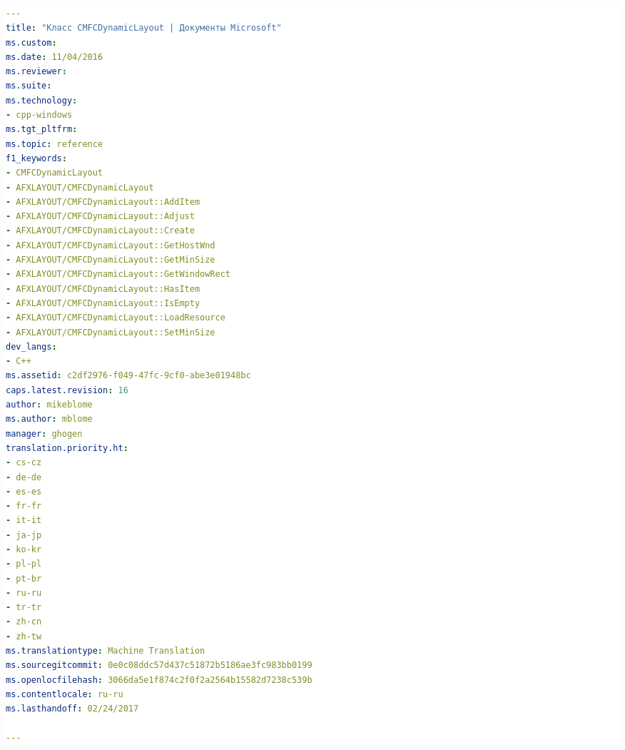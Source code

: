 ```yaml
---
title: "Класс CMFCDynamicLayout | Документы Microsoft"
ms.custom: 
ms.date: 11/04/2016
ms.reviewer: 
ms.suite: 
ms.technology:
- cpp-windows
ms.tgt_pltfrm: 
ms.topic: reference
f1_keywords:
- CMFCDynamicLayout
- AFXLAYOUT/CMFCDynamicLayout
- AFXLAYOUT/CMFCDynamicLayout::AddItem
- AFXLAYOUT/CMFCDynamicLayout::Adjust
- AFXLAYOUT/CMFCDynamicLayout::Create
- AFXLAYOUT/CMFCDynamicLayout::GetHostWnd
- AFXLAYOUT/CMFCDynamicLayout::GetMinSize
- AFXLAYOUT/CMFCDynamicLayout::GetWindowRect
- AFXLAYOUT/CMFCDynamicLayout::HasItem
- AFXLAYOUT/CMFCDynamicLayout::IsEmpty
- AFXLAYOUT/CMFCDynamicLayout::LoadResource
- AFXLAYOUT/CMFCDynamicLayout::SetMinSize
dev_langs:
- C++
ms.assetid: c2df2976-f049-47fc-9cf0-abe3e01948bc
caps.latest.revision: 16
author: mikeblome
ms.author: mblome
manager: ghogen
translation.priority.ht:
- cs-cz
- de-de
- es-es
- fr-fr
- it-it
- ja-jp
- ko-kr
- pl-pl
- pt-br
- ru-ru
- tr-tr
- zh-cn
- zh-tw
ms.translationtype: Machine Translation
ms.sourcegitcommit: 0e0c08ddc57d437c51872b5186ae3fc983bb0199
ms.openlocfilehash: 3066da5e1f874c2f0f2a2564b15582d7238c539b
ms.contentlocale: ru-ru
ms.lasthandoff: 02/24/2017

---
```
